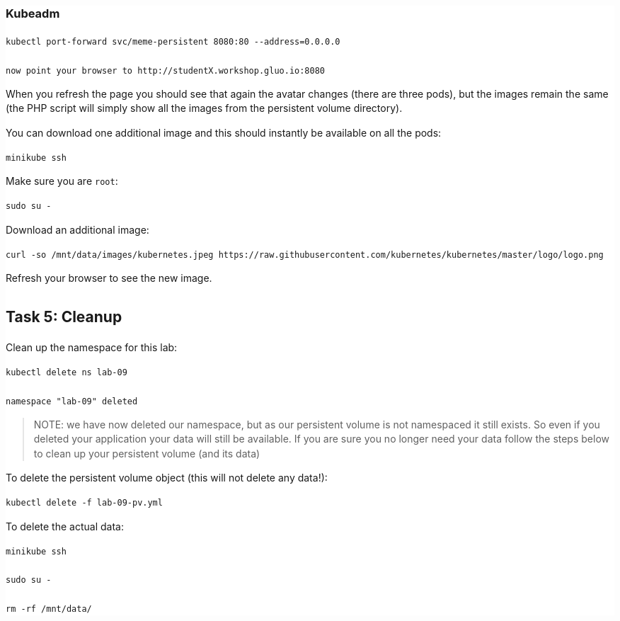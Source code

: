 ### Kubeadm

```
kubectl port-forward svc/meme-persistent 8080:80 --address=0.0.0.0

now point your browser to http://studentX.workshop.gluo.io:8080
```

When you refresh the page you should see that again the avatar changes (there
are three pods), but the images remain the same (the PHP script will simply
show all the images from the persistent volume directory).

You can download one additional image and this should instantly be available on
all the pods:

```
minikube ssh
```

Make sure you are `root`:

```
sudo su -
```

Download an additional image:

```
curl -so /mnt/data/images/kubernetes.jpeg https://raw.githubusercontent.com/kubernetes/kubernetes/master/logo/logo.png
```

Refresh your browser to see the new image.

## Task 5: Cleanup

Clean up the namespace for this lab:

```
kubectl delete ns lab-09

namespace "lab-09" deleted
```

> NOTE: we have now deleted our namespace, but as our persistent volume is not
> namespaced it still exists.  So even if you deleted your application your data
> will still be available.  If you are sure you no longer need your data follow
> the steps below to clean up your persistent volume (and its data)

To delete the persistent volume object (this will not delete any data!):

```
kubectl delete -f lab-09-pv.yml
```

To delete the actual data:

```
minikube ssh

sudo su -

rm -rf /mnt/data/
```
